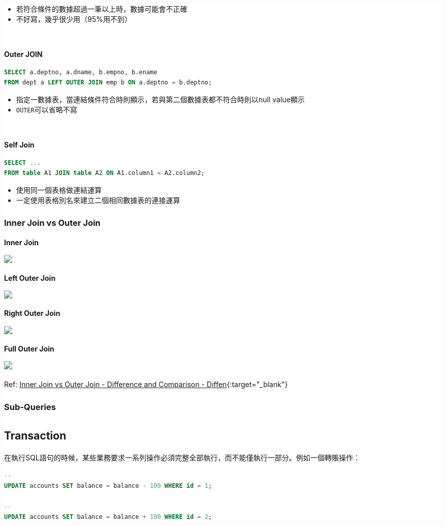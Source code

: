 - 若符合條件的數據超過一筆以上時，數據可能會不正確
- 不好寫，幾乎很少用（95%用不到）

<br>

**Outer JOIN**

```sql
SELECT a.deptno, a.dname, b.empno, b.ename
FROM dept a LEFT OUTER JOIN emp b ON a.deptno = b.deptno;
```

- 指定一數據表，當連結條件符合時則顯示，若與第二個數據表都不符合時則以null value顯示
- `OUTER`可以省略不寫

<br>

**Self Join**

```sql
SELECT ...
FROM table A1 JOIN table A2 ON A1.column1 = A2.column2;
```

- 使用同一個表格做連結運算
- 一定使用表格別名來建立二個相同數據表的連接運算

### Inner Join vs Outer Join

**Inner Join**

![](https://hauchenglee.github.io/assets/images/it/database/inner-vs-outer-join_inner.png)

**Left Outer Join**

![](https://hauchenglee.github.io/assets/images/it/database/inner-vs-outer-join_outer-left.png)

**Right Outer Join**

![](https://hauchenglee.github.io/assets/images/it/database/inner-vs-outer-join_outer-right.png)

**Full Outer Join**

![](https://hauchenglee.github.io/assets/images/it/database/inner-vs-outer-join_full-outer.png)

Ref: [Inner Join vs Outer Join - Difference and Comparison - Diffen](https://www.diffen.com/difference/Inner_Join_vs_Outer_Join){:target="_blank"}

### Sub-Queries



## Transaction

在執行SQL語句的時候，某些業務要求一系列操作必須完整全部執行，而不能僅執行一部分。例如一個轉賬操作：

```sql
-- 
UPDATE accounts SET balance = balance - 100 WHERE id = 1;

-- 
UPDATE accounts SET balance = balance + 100 WHERE id = 2;
```

